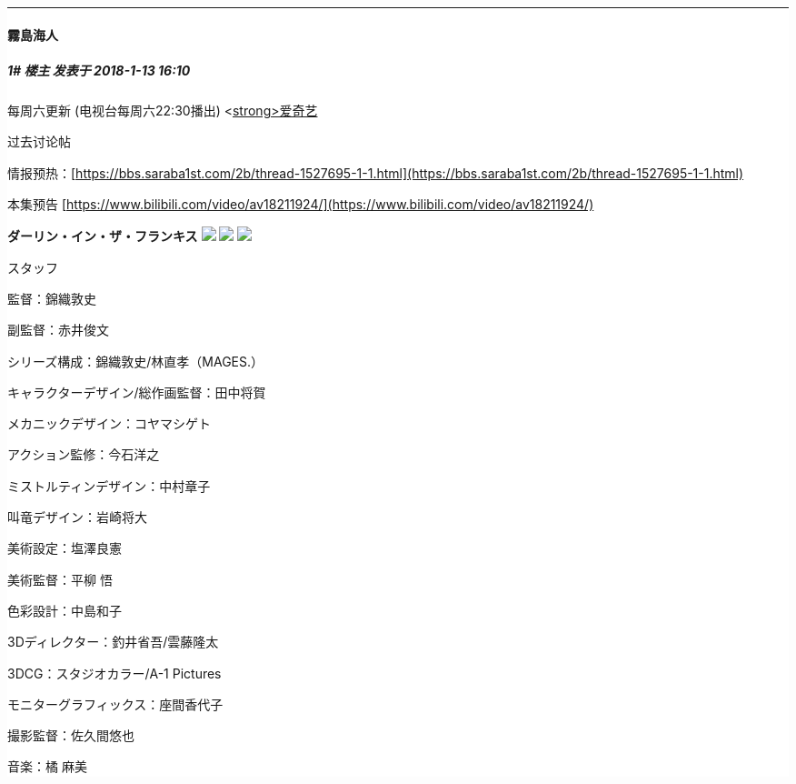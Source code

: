 

*****

####  霧島海人  
##### 1#       楼主       发表于 2018-1-13 16:10




每周六更新 (电视台每周六22:30播出)
<[strong>爱奇艺</strong>](http://www.iqiyi.com/a_19rrh1sifx.html)


过去讨论帖

情报预热：[https://bbs.saraba1st.com/2b/thread-1527695-1-1.html](https://bbs.saraba1st.com/2b/thread-1527695-1-1.html)


本集预告
[https://www.bilibili.com/video/av18211924/](https://www.bilibili.com/video/av18211924/)

<strong>ダーリン・イン・ザ・フランキス</strong>
<img src="http://darli-fra.jp/assets/img/pc/main01.jpg" referrerpolicy="no-referrer">
<img src="http://darli-fra.jp/assets/img/pc/main02.jpg" referrerpolicy="no-referrer">
<img src="http://darli-fra.jp/assets/img/common/kv03.jpg" referrerpolicy="no-referrer">


スタッフ

監督：錦織敦史

副監督：赤井俊文

シリーズ構成：錦織敦史/林直孝（MAGES.）

キャラクターデザイン/総作画監督：田中将賀

メカニックデザイン：コヤマシゲト

アクション監修：今石洋之

ミストルティンデザイン：中村章子

叫竜デザイン：岩崎将大

美術設定：塩澤良憲

美術監督：平柳 悟

色彩設計：中島和子

3Dディレクター：釣井省吾/雲藤隆太

3DCG：スタジオカラー/A-1 Pictures

モニターグラフィックス：座間香代子

撮影監督：佐久間悠也

音楽：橘 麻美
